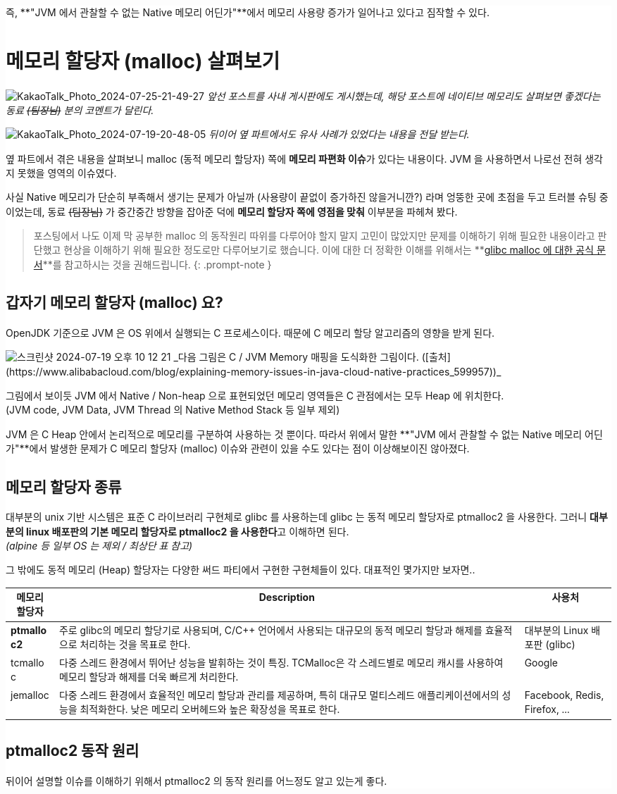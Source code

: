 즉, **"JVM 에서 관찰할 수 없는 Native 메모리 어딘가"**에서 메모리 사용량 증가가 일어나고 있다고 짐작할 수 있다.

# 메모리 할당자 (malloc) 살펴보기

![KakaoTalk_Photo_2024-07-25-21-49-27](https://github.com/user-attachments/assets/1da0919b-dd4f-481d-a965-b64f891ba00c)
_앞선 포스트를 사내 게시판에도 게시했는데, 해당 포스트에 네이티브 메모리도 살펴보면 좋겠다는 동료 ~~(팀장님)~~ 분의 코멘트가 달린다._

![KakaoTalk_Photo_2024-07-19-20-48-05](https://github.com/user-attachments/assets/1138f550-d28a-46c8-9b1a-b75768876e10)
_뒤이어 옆 파트에서도 유사 사례가 있었다는 내용을 전달 받는다._

옆 파트에서 겪은 내용을 살펴보니 malloc (동적 메모리 할당자) 쪽에 **메모리 파편화 이슈**가 있다는 내용이다. JVM 을 사용하면서 나로선 전혀 생각지 못했을 영역의 이슈였다.

사실 Native 메모리가 단순히 부족해서 생기는 문제가 아닐까 (사용량이 끝없이 증가하진 않을거니깐?) 라며 엉뚱한 곳에 초점을 두고 트러블 슈팅 중이었는데, 동료 ~~(팀장님)~~ 가 중간중간 방향을 잡아준 덕에 **메모리 할당자 쪽에 영점을 맞춰** 이부분을 파헤쳐 봤다.

>포스팅에서 나도 이제 막 공부한 malloc 의 동작원리 따위를 다루어야 할지 말지 고민이 많았지만 문제를 이해하기 위해 필요한 내용이라고 판단했고 현상을 이해하기 위해 필요한 정도로만 다루어보기로 했습니다. 이에 대한 더 정확한 이해를 위해서는 **[glibc malloc 에 대한 공식 문서](https://sourceware.org/glibc/wiki/MallocInternals)**를 참고하시는 것을 권해드립니다.
{: .prompt-note }

## 갑자기 메모리 할당자 (malloc) 요?
OpenJDK 기준으로 JVM 은 OS 위에서 실행되는 C 프로세스이다. 때문에 C 메모리 할당 알고리즘의 영향을 받게 된다.

<img width="872" alt="스크린샷 2024-07-19 오후 10 12 21" src="https://github.com/user-attachments/assets/459c16df-a2d7-4b8a-ac7c-6ddf34ff6683">
_다음 그림은 C / JVM Memory 매핑을 도식화한 그림이다. ([출처](https://www.alibabacloud.com/blog/explaining-memory-issues-in-java-cloud-native-practices_599957))_

그림에서 보이듯 JVM 에서 Native / Non-heap 으로 표현되었던 메모리 영역들은 C 관점에서는 모두 Heap 에 위치한다.\
(JVM code, JVM Data, JVM Thread 의 Native Method Stack 등 일부 제외)

JVM 은 C Heap 안에서 논리적으로 메모리를 구분하여 사용하는 것 뿐이다. 따라서 위에서 말한 **"JVM 에서 관찰할 수 없는 Native 메모리 어딘가"**에서 발생한 문제가 C 메모리 할당자 (malloc) 이슈와 관련이 있을 수도 있다는 점이 이상해보이진 않아졌다.

## 메모리 할당자 종류

대부분의 unix 기반 시스템은 표준 C 라이브러리 구현체로 glibc 를 사용하는데 glibc 는 동적 메모리 할당자로 ptmalloc2 을 사용한다. 그러니 **대부분의 linux 배포판의 기본 메모리 할당자로 ptmalloc2 을 사용한다**고 이해하면 된다.\
_(alpine 등 일부 OS 는 제외 / 최상단 표 참고)_

그 밖에도 동적 메모리 (Heap) 할당자는 다양한 써드 파티에서 구현한 구현체들이 있다. 대표적인 몇가지만 보자면..

| 메모리 할당자       | Description                                                                                      | 사용처                           |
|---------------|--------------------------------------------------------------------------------------------------|-------------------------------|
| **ptmalloc2** | 주로 glibc의 메모리 할당기로 사용되며, C/C++ 언어에서 사용되는 대규모의 동적 메모리 할당과 해제를 효율적으로 처리하는 것을 목표로 한다.               | 대부분의 Linux 배포판 (glibc)        |
| tcmalloc      | 다중 스레드 환경에서 뛰어난 성능을 발휘하는 것이 특징. TCMalloc은 각 스레드별로 메모리 캐시를 사용하여 메모리 할당과 해제를 더욱 빠르게 처리한다.          | Google                        |
| jemalloc      | 다중 스레드 환경에서 효율적인 메모리 할당과 관리를 제공하며, 특히 대규모 멀티스레드 애플리케이션에서의 성능을 최적화한다. 낮은 메모리 오버헤드와 높은 확장성을 목표로 한다. | Facebook, Redis, Firefox, ... |

## ptmalloc2 동작 원리
뒤이어 설명할 이슈를 이해하기 위해서 ptmalloc2 의 동작 원리를 어느정도 알고 있는게 좋다.
